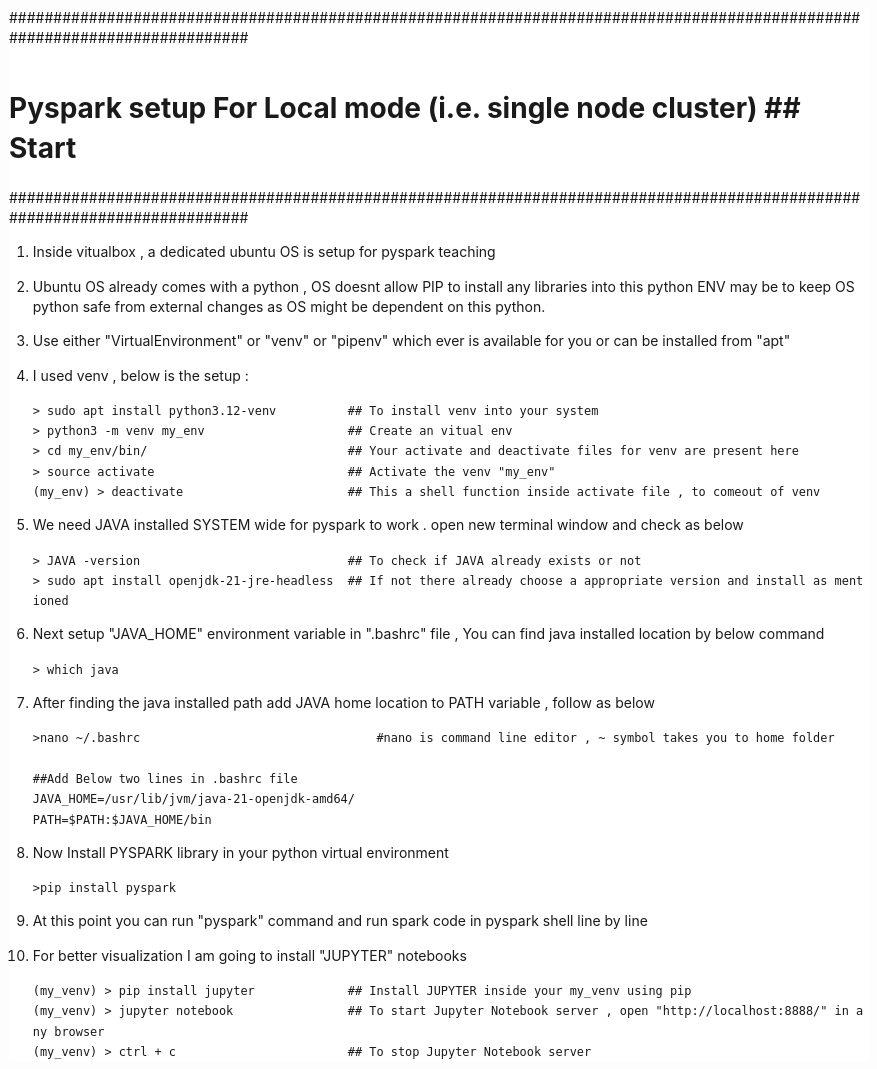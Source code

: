 ###########################################################################################################################
# Pyspark setup For Local mode (i.e. single node cluster) ## Start 
###########################################################################################################################
1)  Inside vitualbox , a dedicated ubuntu OS is setup for pyspark teaching

2)  Ubuntu OS already comes with a python , OS doesnt allow PIP to install any libraries into this python ENV
    may be to keep OS python safe from external changes as OS might be dependent on this python.

3)  Use either "VirtualEnvironment" or "venv" or "pipenv" which ever is available for you or 
    can be installed from "apt" 

4)  I used venv , below is the setup :

        > sudo apt install python3.12-venv          ## To install venv into your system
        > python3 -m venv my_env                    ## Create an vitual env 
        > cd my_env/bin/                            ## Your activate and deactivate files for venv are present here
        > source activate                           ## Activate the venv "my_env" 
        (my_env) > deactivate                       ## This a shell function inside activate file , to comeout of venv


5)  We need JAVA installed SYSTEM wide for pyspark to work . open new terminal window and check as below

        > JAVA -version                             ## To check if JAVA already exists or not 
        > sudo apt install openjdk-21-jre-headless  ## If not there already choose a appropriate version and install as mentioned


6)  Next setup "JAVA_HOME" environment variable in ".bashrc" file , 
    You can find java installed location by below command

        > which java

7)  After finding the java installed path add JAVA home location to PATH variable , follow as below

        >nano ~/.bashrc                                 #nano is command line editor , ~ symbol takes you to home folder

        ##Add Below two lines in .bashrc file
        JAVA_HOME=/usr/lib/jvm/java-21-openjdk-amd64/
        PATH=$PATH:$JAVA_HOME/bin

8)  Now Install PYSPARK library in your python virtual environment

        >pip install pyspark

9)  At this point you can run "pyspark" command and run spark code in pyspark shell line by line

10) For better visualization I am going to install "JUPYTER" notebooks 

        (my_venv) > pip install jupyter             ## Install JUPYTER inside your my_venv using pip
        (my_venv) > jupyter notebook                ## To start Jupyter Notebook server , open "http://localhost:8888/" in any browser
        (my_venv) > ctrl + c                        ## To stop Jupyter Notebook server
        